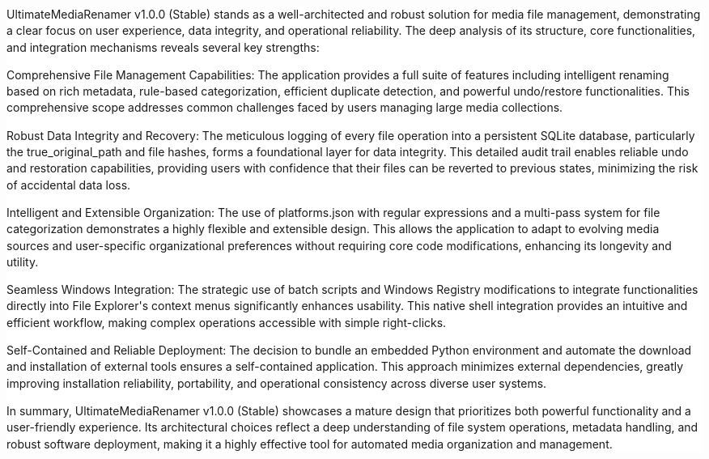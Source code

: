 UltimateMediaRenamer v1.0.0 (Stable) stands as a well-architected and robust solution for media file management, demonstrating a clear focus on user experience, data integrity, and operational reliability. The deep analysis of its structure, core functionalities, and integration mechanisms reveals several key strengths:

Comprehensive File Management Capabilities: The application provides a full suite of features including intelligent renaming based on rich metadata, rule-based categorization, efficient duplicate detection, and powerful undo/restore functionalities. This comprehensive scope addresses common challenges faced by users managing large media collections.

Robust Data Integrity and Recovery: The meticulous logging of every file operation into a persistent SQLite database, particularly the true_original_path and file hashes, forms a foundational layer for data integrity. This detailed audit trail enables reliable undo and restoration capabilities, providing users with confidence that their files can be reverted to previous states, minimizing the risk of accidental data loss.

Intelligent and Extensible Organization: The use of platforms.json with regular expressions and a multi-pass system for file categorization demonstrates a highly flexible and extensible design. This allows the application to adapt to evolving media sources and user-specific organizational preferences without requiring core code modifications, enhancing its longevity and utility.

Seamless Windows Integration: The strategic use of batch scripts and Windows Registry modifications to integrate functionalities directly into File Explorer's context menus significantly enhances usability. This native shell integration provides an intuitive and efficient workflow, making complex operations accessible with simple right-clicks.

Self-Contained and Reliable Deployment: The decision to bundle an embedded Python environment and automate the download and installation of external tools ensures a self-contained application. This approach minimizes external dependencies, greatly improving installation reliability, portability, and operational consistency across diverse user systems.

In summary, UltimateMediaRenamer v1.0.0 (Stable) showcases a mature design that prioritizes both powerful functionality and a user-friendly experience. Its architectural choices reflect a deep understanding of file system operations, metadata handling, and robust software deployment, making it a highly effective tool for automated media organization and management.